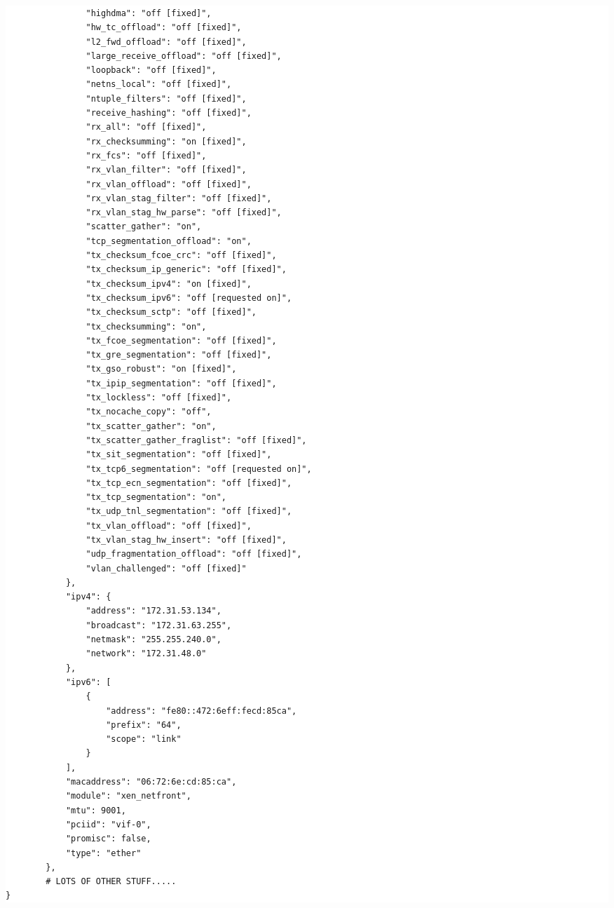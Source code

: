 ```
                "highdma": "off [fixed]",
                "hw_tc_offload": "off [fixed]",
                "l2_fwd_offload": "off [fixed]",
                "large_receive_offload": "off [fixed]",
                "loopback": "off [fixed]",
                "netns_local": "off [fixed]",
                "ntuple_filters": "off [fixed]",
                "receive_hashing": "off [fixed]",
                "rx_all": "off [fixed]",
                "rx_checksumming": "on [fixed]",
                "rx_fcs": "off [fixed]",
                "rx_vlan_filter": "off [fixed]",
                "rx_vlan_offload": "off [fixed]",
                "rx_vlan_stag_filter": "off [fixed]",
                "rx_vlan_stag_hw_parse": "off [fixed]",
                "scatter_gather": "on",
                "tcp_segmentation_offload": "on",
                "tx_checksum_fcoe_crc": "off [fixed]",
                "tx_checksum_ip_generic": "off [fixed]",
                "tx_checksum_ipv4": "on [fixed]",
                "tx_checksum_ipv6": "off [requested on]",
                "tx_checksum_sctp": "off [fixed]",
                "tx_checksumming": "on",
                "tx_fcoe_segmentation": "off [fixed]",
                "tx_gre_segmentation": "off [fixed]",
                "tx_gso_robust": "on [fixed]",
                "tx_ipip_segmentation": "off [fixed]",
                "tx_lockless": "off [fixed]",
                "tx_nocache_copy": "off",
                "tx_scatter_gather": "on",
                "tx_scatter_gather_fraglist": "off [fixed]",
                "tx_sit_segmentation": "off [fixed]",
                "tx_tcp6_segmentation": "off [requested on]",
                "tx_tcp_ecn_segmentation": "off [fixed]",
                "tx_tcp_segmentation": "on",
                "tx_udp_tnl_segmentation": "off [fixed]",
                "tx_vlan_offload": "off [fixed]",
                "tx_vlan_stag_hw_insert": "off [fixed]",
                "udp_fragmentation_offload": "off [fixed]",
                "vlan_challenged": "off [fixed]"
            },
            "ipv4": {
                "address": "172.31.53.134",
                "broadcast": "172.31.63.255",
                "netmask": "255.255.240.0",
                "network": "172.31.48.0"
            },
            "ipv6": [
                {
                    "address": "fe80::472:6eff:fecd:85ca",
                    "prefix": "64",
                    "scope": "link"
                }
            ],
            "macaddress": "06:72:6e:cd:85:ca",
            "module": "xen_netfront",
            "mtu": 9001,
            "pciid": "vif-0",
            "promisc": false,
            "type": "ether"
        },
        # LOTS OF OTHER STUFF.....
}
```